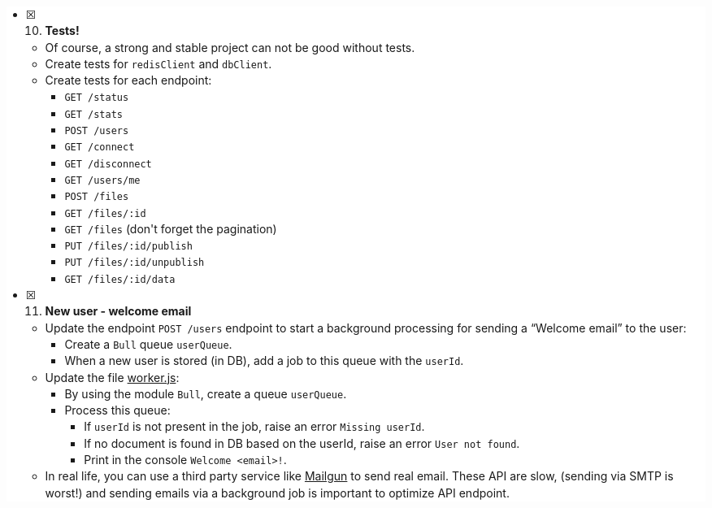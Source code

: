
- [x] 10. **Tests!**
  - Of course, a strong and stable project can not be good without tests.
  - Create tests for `redisClient` and `dbClient`.
  - Create tests for each endpoint:
    - `GET /status`
    - `GET /stats`
    - `POST /users`
    - `GET /connect`
    - `GET /disconnect`
    - `GET /users/me`
    - `POST /files`
    - `GET /files/:id`
    - `GET /files` (don't forget the pagination)
    - `PUT /files/:id/publish`
    - `PUT /files/:id/unpublish`
    - `GET /files/:id/data`

- [x] 11. **New user - welcome email**
  - Update the endpoint `POST /users` endpoint to start a background processing for sending a “Welcome email” to the user:
    - Create a `Bull` queue `userQueue`.
    - When a new user is stored (in DB), add a job to this queue with the `userId`.
  - Update the file [worker.js](worker.js):
    - By using the module `Bull`, create a queue `userQueue`.
    - Process this queue:
      - If `userId` is not present in the job, raise an error `Missing userId`.
      - If no document is found in DB based on the userId, raise an error `User not found`.
      - Print in the console `Welcome <email>!`.
  - In real life, you can use a third party service like [Mailgun](https://www.mailgun.com/) to send real email. These API are slow, (sending via SMTP is worst!) and sending emails via a background job is important to optimize API endpoint.
